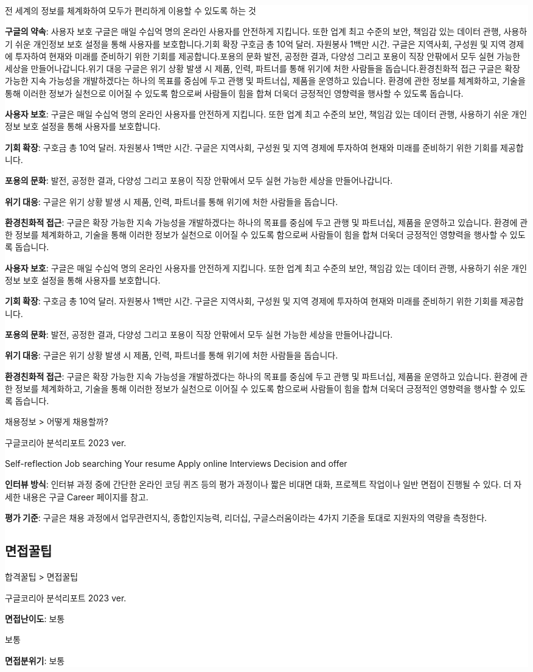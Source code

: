 전 세계의 정보를 체계화하여 모두가 편리하게 이용할 수 있도록 하는 것

**구글의 약속**: 사용자 보호 구글은 매일 수십억 명의 온라인 사용자를 안전하게 지킵니다. 또한 업계 최고 수준의 보안, 책임감 있는 데이터 관행, 사용하기 쉬운 개인정보 보호 설정을 통해 사용자를 보호합니다.기회 확장 구호금 총 10억 달러. 자원봉사 1백만 시간. 구글은 지역사회, 구성원 및 지역 경제에 투자하여 현재와 미래를 준비하기 위한 기회를 제공합니다.포용의 문화 발전, 공정한 결과, 다양성 그리고 포용이 직장 안팎에서 모두 실현 가능한 세상을 만들어나갑니다.위기 대응 구글은 위기 상황 발생 시 제품, 인력, 파트너를 통해 위기에 처한 사람들을 돕습니다.환경친화적 접근 구글은 확장 가능한 지속 가능성을 개발하겠다는 하나의 목표를 중심에 두고 관행 및 파트너십, 제품을 운영하고 있습니다. 환경에 관한 정보를 체계화하고, 기술을 통해 이러한 정보가 실천으로 이어질 수 있도록 함으로써 사람들이 힘을 합쳐 더욱더 긍정적인 영향력을 행사할 수 있도록 돕습니다.

**사용자 보호**: 구글은 매일 수십억 명의 온라인 사용자를 안전하게 지킵니다. 또한 업계 최고 수준의 보안, 책임감 있는 데이터 관행, 사용하기 쉬운 개인정보 보호 설정을 통해 사용자를 보호합니다.

**기회 확장**: 구호금 총 10억 달러. 자원봉사 1백만 시간. 구글은 지역사회, 구성원 및 지역 경제에 투자하여 현재와 미래를 준비하기 위한 기회를 제공합니다.

**포용의 문화**: 발전, 공정한 결과, 다양성 그리고 포용이 직장 안팎에서 모두 실현 가능한 세상을 만들어나갑니다.

**위기 대응**: 구글은 위기 상황 발생 시 제품, 인력, 파트너를 통해 위기에 처한 사람들을 돕습니다.

**환경친화적 접근**: 구글은 확장 가능한 지속 가능성을 개발하겠다는 하나의 목표를 중심에 두고 관행 및 파트너십, 제품을 운영하고 있습니다. 환경에 관한 정보를 체계화하고, 기술을 통해 이러한 정보가 실천으로 이어질 수 있도록 함으로써 사람들이 힘을 합쳐 더욱더 긍정적인 영향력을 행사할 수 있도록 돕습니다.

**사용자 보호**: 구글은 매일 수십억 명의 온라인 사용자를 안전하게 지킵니다. 또한 업계 최고 수준의 보안, 책임감 있는 데이터 관행, 사용하기 쉬운 개인정보 보호 설정을 통해 사용자를 보호합니다.

**기회 확장**: 구호금 총 10억 달러. 자원봉사 1백만 시간. 구글은 지역사회, 구성원 및 지역 경제에 투자하여 현재와 미래를 준비하기 위한 기회를 제공합니다.

**포용의 문화**: 발전, 공정한 결과, 다양성 그리고 포용이 직장 안팎에서 모두 실현 가능한 세상을 만들어나갑니다.

**위기 대응**: 구글은 위기 상황 발생 시 제품, 인력, 파트너를 통해 위기에 처한 사람들을 돕습니다.

**환경친화적 접근**: 구글은 확장 가능한 지속 가능성을 개발하겠다는 하나의 목표를 중심에 두고 관행 및 파트너십, 제품을 운영하고 있습니다. 환경에 관한 정보를 체계화하고, 기술을 통해 이러한 정보가 실천으로 이어질 수 있도록 함으로써 사람들이 힘을 합쳐 더욱더 긍정적인 영향력을 행사할 수 있도록 돕습니다.

채용정보 > 어떻게 채용할까?

구글코리아 분석리포트 2023 ver.

Self-reflection
Job searching
Your resume
Apply online
Interviews
Decision and offer

**인터뷰 방식**: 인터뷰 과정 중에 간단한 온라인 코딩 퀴즈 등의 평가 과정이나 짧은 비대면 대화, 프로젝트 작업이나 일반 면접이 진행될 수 있다. 더 자세한 내용은 구글 Career 페이지를 참고.

**평가 기준**: 구글은 채용 과정에서 업무관련지식, 종합인지능력, 리더십, 구글스러움이라는 4가지 기준을 토대로 지원자의 역량을 측정한다.

## 면접꿀팁

합격꿀팁 > 면접꿀팁

구글코리아 분석리포트 2023 ver.

**면접난이도**: 보통

보통

**면접분위기**: 보통
